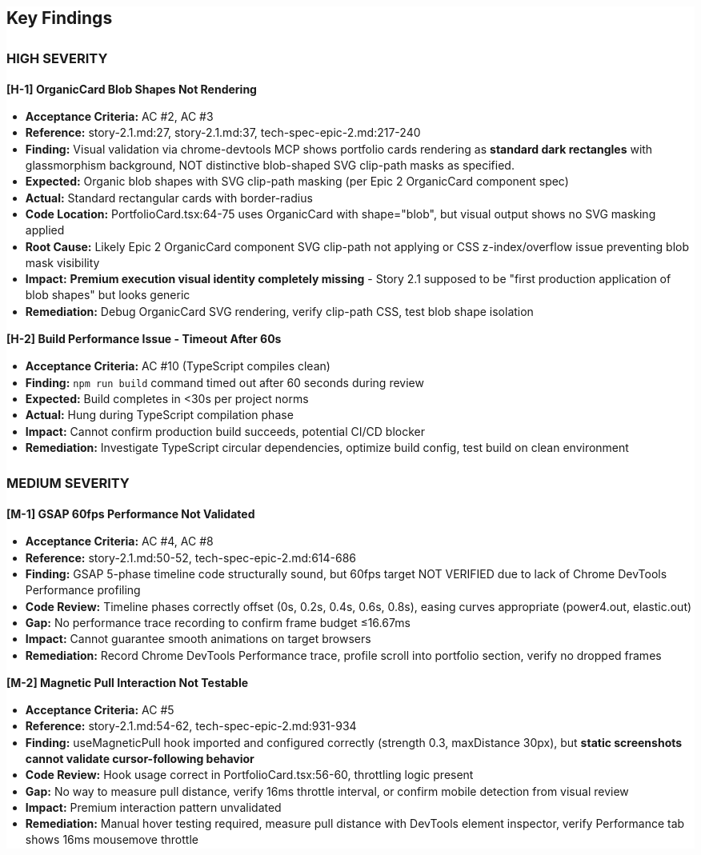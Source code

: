## Key Findings

### HIGH SEVERITY

**[H-1] OrganicCard Blob Shapes Not Rendering**
- **Acceptance Criteria:** AC #2, AC #3
- **Reference:** story-2.1.md:27, story-2.1.md:37, tech-spec-epic-2.md:217-240
- **Finding:** Visual validation via chrome-devtools MCP shows portfolio cards rendering as **standard dark rectangles** with glassmorphism background, NOT distinctive blob-shaped SVG clip-path masks as specified.
- **Expected:** Organic blob shapes with SVG clip-path masking (per Epic 2 OrganicCard component spec)
- **Actual:** Standard rectangular cards with border-radius
- **Code Location:** PortfolioCard.tsx:64-75 uses OrganicCard with shape="blob", but visual output shows no SVG masking applied
- **Root Cause:** Likely Epic 2 OrganicCard component SVG clip-path not applying or CSS z-index/overflow issue preventing blob mask visibility
- **Impact:** **Premium execution visual identity completely missing** - Story 2.1 supposed to be "first production application of blob shapes" but looks generic
- **Remediation:** Debug OrganicCard SVG rendering, verify clip-path CSS, test blob shape isolation

**[H-2] Build Performance Issue - Timeout After 60s**
- **Acceptance Criteria:** AC #10 (TypeScript compiles clean)
- **Finding:** `npm run build` command timed out after 60 seconds during review
- **Expected:** Build completes in <30s per project norms
- **Actual:** Hung during TypeScript compilation phase
- **Impact:** Cannot confirm production build succeeds, potential CI/CD blocker
- **Remediation:** Investigate TypeScript circular dependencies, optimize build config, test build on clean environment

### MEDIUM SEVERITY

**[M-1] GSAP 60fps Performance Not Validated**
- **Acceptance Criteria:** AC #4, AC #8
- **Reference:** story-2.1.md:50-52, tech-spec-epic-2.md:614-686
- **Finding:** GSAP 5-phase timeline code structurally sound, but 60fps target NOT VERIFIED due to lack of Chrome DevTools Performance profiling
- **Code Review:** Timeline phases correctly offset (0s, 0.2s, 0.4s, 0.6s, 0.8s), easing curves appropriate (power4.out, elastic.out)
- **Gap:** No performance trace recording to confirm frame budget ≤16.67ms
- **Impact:** Cannot guarantee smooth animations on target browsers
- **Remediation:** Record Chrome DevTools Performance trace, profile scroll into portfolio section, verify no dropped frames

**[M-2] Magnetic Pull Interaction Not Testable**
- **Acceptance Criteria:** AC #5
- **Reference:** story-2.1.md:54-62, tech-spec-epic-2.md:931-934
- **Finding:** useMagneticPull hook imported and configured correctly (strength 0.3, maxDistance 30px), but **static screenshots cannot validate cursor-following behavior**
- **Code Review:** Hook usage correct in PortfolioCard.tsx:56-60, throttling logic present
- **Gap:** No way to measure pull distance, verify 16ms throttle interval, or confirm mobile detection from visual review
- **Impact:** Premium interaction pattern unvalidated
- **Remediation:** Manual hover testing required, measure pull distance with DevTools element inspector, verify Performance tab shows 16ms mousemove throttle
